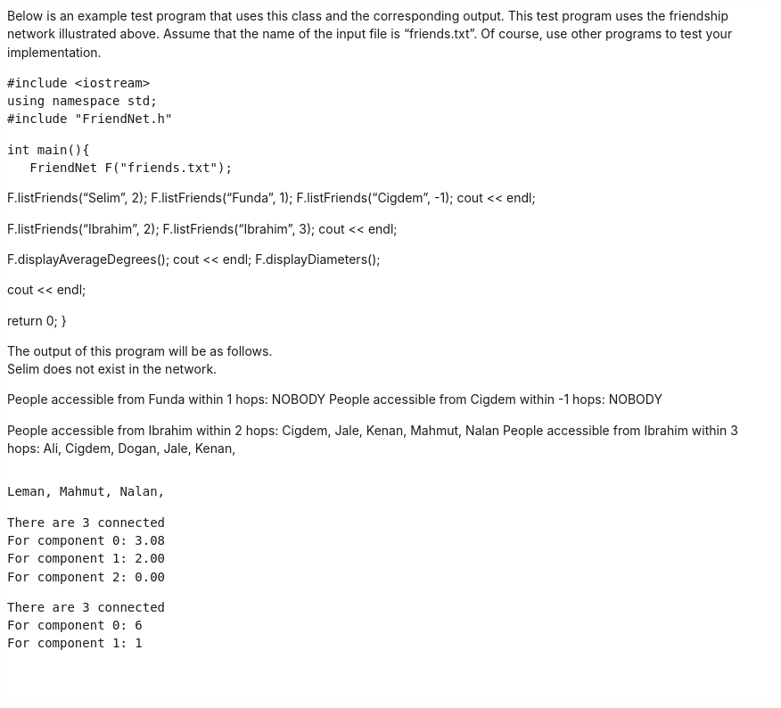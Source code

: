 </div>
</div>
</div>
</div>
<div class="page" title="Page 4">
<div class="layoutArea">
<div class="column">
Below is an example test program that uses this class and the corresponding output. This test program uses the friendship network illustrated above. Assume that the name of the input file is “friends.txt”. Of course, use other programs to test your implementation.

</div>
</div>
<div class="section">
<div class="layoutArea">
<div class="column">
<pre>#include &lt;iostream&gt;
using namespace std;
#include "FriendNet.h"
</pre>
<pre>int main(){
   FriendNet F("friends.txt");
</pre>
F.listFriends(“Selim”, 2); F.listFriends(“Funda”, 1); F.listFriends(“Cigdem”, -1); cout &lt;&lt; endl;

F.listFriends(“Ibrahim”, 2); F.listFriends(“Ibrahim”, 3); cout &lt;&lt; endl;

F.displayAverageDegrees(); cout &lt;&lt; endl; F.displayDiameters();

cout &lt;&lt; endl;

return 0; }

</div>
</div>
</div>
<div class="layoutArea">
<div class="column">
The output of this program will be as follows.

</div>
</div>
<div class="section">
<div class="layoutArea">
<div class="column">
Selim does not exist in the network.

People accessible from Funda within 1 hops: NOBODY People accessible from Cigdem within -1 hops: NOBODY

People accessible from Ibrahim within 2 hops: Cigdem, Jale, Kenan, Mahmut, Nalan People accessible from Ibrahim within 3 hops: Ali, Cigdem, Dogan, Jale, Kenan,

</div>
</div>
<div class="layoutArea">
<div class="column">
<pre>Leman, Mahmut, Nalan,
</pre>
<pre>There are 3 connected
For component 0: 3.08
For component 1: 2.00
For component 2: 0.00
</pre>
<pre>There are 3 connected
For component 0: 6
For component 1: 1